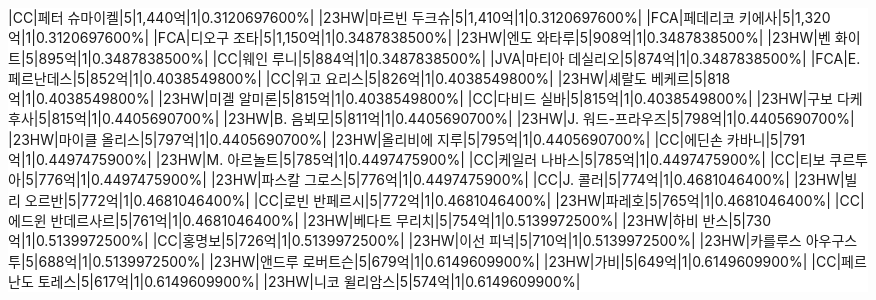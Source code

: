 |CC|페터 슈마이켈|5|1,440억|1|0.3120697600%|
|23HW|마르빈 두크슈|5|1,410억|1|0.3120697600%|
|FCA|페데리코 키에사|5|1,320억|1|0.3120697600%|
|FCA|디오구 조타|5|1,150억|1|0.3487838500%|
|23HW|엔도 와타루|5|908억|1|0.3487838500%|
|23HW|벤 화이트|5|895억|1|0.3487838500%|
|CC|웨인 루니|5|884억|1|0.3487838500%|
|JVA|마티아 데실리오|5|874억|1|0.3487838500%|
|FCA|E. 페르난데스|5|852억|1|0.4038549800%|
|CC|위고 요리스|5|826억|1|0.4038549800%|
|23HW|셰랄도 베케르|5|818억|1|0.4038549800%|
|23HW|미겔 알미론|5|815억|1|0.4038549800%|
|CC|다비드 실바|5|815억|1|0.4038549800%|
|23HW|구보 다케후사|5|815억|1|0.4405690700%|
|23HW|B. 음뵈모|5|811억|1|0.4405690700%|
|23HW|J. 워드-프라우즈|5|798억|1|0.4405690700%|
|23HW|마이클 올리스|5|797억|1|0.4405690700%|
|23HW|올리비에 지루|5|795억|1|0.4405690700%|
|CC|에딘손 카바니|5|791억|1|0.4497475900%|
|23HW|M. 아르놀트|5|785억|1|0.4497475900%|
|CC|케일러 나바스|5|785억|1|0.4497475900%|
|CC|티보 쿠르투아|5|776억|1|0.4497475900%|
|23HW|파스칼 그로스|5|776억|1|0.4497475900%|
|CC|J. 콜러|5|774억|1|0.4681046400%|
|23HW|빌리 오르반|5|772억|1|0.4681046400%|
|CC|로빈 반페르시|5|772억|1|0.4681046400%|
|23HW|파레호|5|765억|1|0.4681046400%|
|CC|에드윈 반데르사르|5|761억|1|0.4681046400%|
|23HW|베다트 무리치|5|754억|1|0.5139972500%|
|23HW|하비 반스|5|730억|1|0.5139972500%|
|CC|홍명보|5|726억|1|0.5139972500%|
|23HW|이선 피넉|5|710억|1|0.5139972500%|
|23HW|카를루스 아우구스투|5|688억|1|0.5139972500%|
|23HW|앤드루 로버트슨|5|679억|1|0.6149609900%|
|23HW|가비|5|649억|1|0.6149609900%|
|CC|페르난도 토레스|5|617억|1|0.6149609900%|
|23HW|니코 윌리암스|5|574억|1|0.6149609900%|